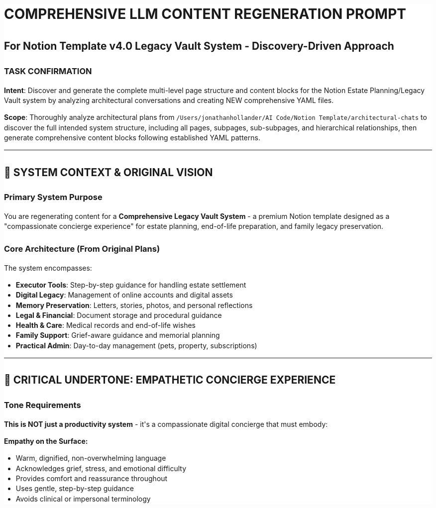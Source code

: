# COMPREHENSIVE LLM CONTENT REGENERATION PROMPT
## For Notion Template v4.0 Legacy Vault System - Discovery-Driven Approach

### TASK CONFIRMATION
**Intent**: Discover and generate the complete multi-level page structure and content blocks for the Notion Estate Planning/Legacy Vault system by analyzing architectural conversations and creating NEW comprehensive YAML files.

**Scope**: Thoroughly analyze architectural plans from `/Users/jonathanhollander/AI Code/Notion Template/architectural-chats` to discover the full intended system structure, including all pages, subpages, sub-subpages, and hierarchical relationships, then generate comprehensive content blocks following established YAML patterns.

---

## 🎯 SYSTEM CONTEXT & ORIGINAL VISION

### Primary System Purpose
You are regenerating content for a **Comprehensive Legacy Vault System** - a premium Notion template designed as a "compassionate concierge experience" for estate planning, end-of-life preparation, and family legacy preservation.

### Core Architecture (From Original Plans)
The system encompasses:
- **Executor Tools**: Step-by-step guidance for handling estate settlement
- **Digital Legacy**: Management of online accounts and digital assets
- **Memory Preservation**: Letters, stories, photos, and personal reflections
- **Legal & Financial**: Document storage and procedural guidance
- **Health & Care**: Medical records and end-of-life wishes
- **Family Support**: Grief-aware guidance and memorial planning
- **Practical Admin**: Day-to-day management (pets, property, subscriptions)

---

## 🤝 CRITICAL UNDERTONE: EMPATHETIC CONCIERGE EXPERIENCE

### Tone Requirements
**This is NOT just a productivity system** - it's a compassionate digital concierge that must embody:

**Empathy on the Surface:**
- Warm, dignified, non-overwhelming language
- Acknowledges grief, stress, and emotional difficulty
- Provides comfort and reassurance throughout
- Uses gentle, step-by-step guidance
- Avoids clinical or impersonal terminology
